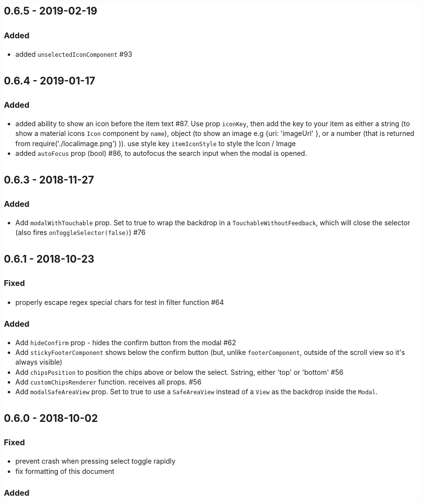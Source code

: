 ## 0.6.5 - 2019-02-19

### Added

- added `unselectedIconComponent` #93

## 0.6.4 - 2019-01-17

### Added

- added ability to show an icon before the item text #87. Use prop `iconKey`, then add the key to your item as either a string (to show a material icons `Icon` component by `name`), object (to show an image e.g {uri: 'imageUrl' }, or a number (that is returned from require('./localimage.png') )). use style key `itemIconStyle` to style the Icon / Image
- added `autoFocus` prop (bool) #86, to autofocus the search input when the modal is opened.

## 0.6.3 - 2018-11-27

### Added

- Add `modalWithTouchable` prop. Set to true to wrap the backdrop in a `TouchableWithoutFeedback`, which will close the selector (also fires `onToggleSelector(false)`) #76

## 0.6.1 - 2018-10-23

### Fixed

- properly escape regex special chars for test in filter function #64

### Added

- Add `hideConfirm` prop - hides the confirm button from the modal #62
- Add `stickyFooterComponent` shows below the confirm button (but, unlike `footerComponent`, outside of the scroll view so it's always visible)
- Add `chipsPosition` to position the chips above or below the select. Sstring, either 'top' or 'bottom' #56
- Add `customChipsRenderer` function. receives all props. #56
- Add `modalSafeAreaView` prop. Set to true to use a `SafeAreaView` instead of a `View` as the backdrop inside the `Modal`.

## 0.6.0 - 2018-10-02

### Fixed

- prevent crash when pressing select toggle rapidly
- fix formatting of this document

### Added
